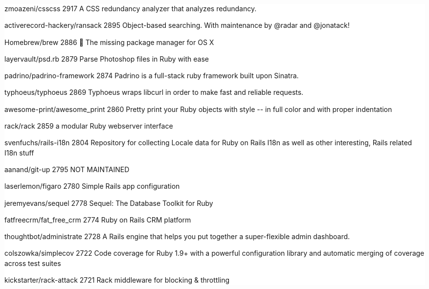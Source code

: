 
zmoazeni/csscss                            2917
A CSS redundancy analyzer that analyzes redundancy.


activerecord-hackery/ransack               2895
Object-based searching. With maintenance by @radar and @jonatack!


Homebrew/brew                              2886
:beer: The missing package manager for OS X


layervault/psd.rb                          2879
Parse Photoshop files in Ruby with ease


padrino/padrino-framework                  2874
Padrino is a full-stack ruby framework built upon Sinatra. 


typhoeus/typhoeus                          2869
 Typhoeus wraps libcurl in order to make fast and reliable requests.


awesome-print/awesome_print                2860
Pretty print your Ruby objects with style -- in full color and with proper indentation


rack/rack                                  2859
a modular Ruby webserver interface


svenfuchs/rails-i18n                       2804
Repository for collecting Locale data for Ruby on Rails I18n as well as other interesting, Rails related I18n stuff


aanand/git-up                              2795
NOT MAINTAINED


laserlemon/figaro                          2780
Simple Rails app configuration


jeremyevans/sequel                         2778
Sequel: The Database Toolkit for Ruby


fatfreecrm/fat_free_crm                    2774
Ruby on Rails CRM platform


thoughtbot/administrate                    2728
A Rails engine that helps you put together a super-flexible admin dashboard.


colszowka/simplecov                        2722
Code coverage for Ruby 1.9+ with a powerful configuration library and automatic merging of coverage across test suites


kickstarter/rack-attack                    2721
Rack middleware for blocking & throttling
